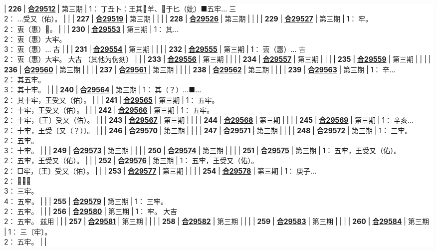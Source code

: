 | **226** | [**合29512**](http://jgw.aynu.edu.cn/ajaxpage/home2.0/d/view.html?dbID=3&dbName=BONE&DisplayDBName=著录库&sysID=139735&drnext=139742) | 第三期 | 1： 丁丑卜：王其羊、于匕（妣）■五牢…  三<br />2： …受又（佑）。 |  |
| **227** | [**合29519**](http://jgw.aynu.edu.cn/ajaxpage/home2.0/d/view.html?dbID=3&dbName=BONE&DisplayDBName=著录库&sysID=139742&drnext=139749) | 第三期 |  |  |
| **228** | [**合29526**](http://jgw.aynu.edu.cn/ajaxpage/home2.0/d/view.html?dbID=3&dbName=BONE&DisplayDBName=著录库&sysID=139749&drnext=) | 第三期 |  |  |
| **229** | [**合29527**](http://jgw.aynu.edu.cn/ajaxpage/home2.0/d/view.html?dbID=3&dbName=BONE&DisplayDBName=著录库&sysID=139750&drnext=139776) | 第三期 | 1： 牢。<br />2： 叀（惠）。 |  |
| **230** | [**合29553**](http://jgw.aynu.edu.cn/ajaxpage/home2.0/d/view.html?dbID=3&dbName=BONE&DisplayDBName=著录库&sysID=139776&drnext=139777) | 第三期 | 1： 其…<br />2： 叀（惠）大牢。<br />3： 叀（惠）…  吉 |  |
| **231** | [**合29554**](http://jgw.aynu.edu.cn/ajaxpage/home2.0/d/view.html?dbID=3&dbName=BONE&DisplayDBName=著录库&sysID=139777&drnext=139778) | 第三期 |  |  |
| **232** | [**合29555**](http://jgw.aynu.edu.cn/ajaxpage/home2.0/d/view.html?dbID=3&dbName=BONE&DisplayDBName=著录库&sysID=139778&drnext=139779) | 第三期 | 1： 叀（惠）…  吉<br />2： 叀（惠）大牢。  大吉    （其他为伪刻） |  |
| **233** | [**合29556**](http://jgw.aynu.edu.cn/ajaxpage/home2.0/d/view.html?dbID=3&dbName=BONE&DisplayDBName=著录库&sysID=139779&drnext=139780) | 第三期 |  |  |
| **234** | [**合29557**](http://jgw.aynu.edu.cn/ajaxpage/home2.0/d/view.html?dbID=3&dbName=BONE&DisplayDBName=著录库&sysID=139780&drnext=139782) | 第三期 |  |  |
| **235** | [**合29559**](http://jgw.aynu.edu.cn/ajaxpage/home2.0/d/view.html?dbID=3&dbName=BONE&DisplayDBName=著录库&sysID=139782&drnext=139783) | 第三期 |  |  |
| **236** | [**合29560**](http://jgw.aynu.edu.cn/ajaxpage/home2.0/d/view.html?dbID=3&dbName=BONE&DisplayDBName=著录库&sysID=139783&drnext=139784) | 第三期 |  |  |
| **237** | [**合29561**](http://jgw.aynu.edu.cn/ajaxpage/home2.0/d/view.html?dbID=3&dbName=BONE&DisplayDBName=著录库&sysID=139784&drnext=139785) | 第三期 |  |  |
| **238** | [**合29562**](http://jgw.aynu.edu.cn/ajaxpage/home2.0/d/view.html?dbID=3&dbName=BONE&DisplayDBName=著录库&sysID=139785&drnext=139786) | 第三期 |  |  |
| **239** | [**合29563**](http://jgw.aynu.edu.cn/ajaxpage/home2.0/d/view.html?dbID=3&dbName=BONE&DisplayDBName=著录库&sysID=139786&drnext=139787) | 第三期 | 1： 辛…<br />2： 其五牢。<br />3： 其十牢。 |  |
| **240** | [**合29564**](http://jgw.aynu.edu.cn/ajaxpage/home2.0/d/view.html?dbID=3&dbName=BONE&DisplayDBName=著录库&sysID=139787&drnext=) | 第三期 | 1： 其（？）…■…<br />2： 其十牢，王受又（佑）。 |  |
| **241** | [**合29565**](http://jgw.aynu.edu.cn/ajaxpage/home2.0/d/view.html?dbID=3&dbName=BONE&DisplayDBName=著录库&sysID=139788&drnext=139789) | 第三期 | 1： 五牢。<br />2： 十牢，王受又（佑）。 |  |
| **242** | [**合29566**](http://jgw.aynu.edu.cn/ajaxpage/home2.0/d/view.html?dbID=3&dbName=BONE&DisplayDBName=著录库&sysID=139789&drnext=139790) | 第三期 | 1： 五牢。<br />2： 十牢，〔王〕受又（佑）。 |  |
| **243** | [**合29567**](http://jgw.aynu.edu.cn/ajaxpage/home2.0/d/view.html?dbID=3&dbName=BONE&DisplayDBName=著录库&sysID=139790&drnext=139791) | 第三期 |  |  |
| **244** | [**合29568**](http://jgw.aynu.edu.cn/ajaxpage/home2.0/d/view.html?dbID=3&dbName=BONE&DisplayDBName=著录库&sysID=139791&drnext=139792) | 第三期 |  |  |
| **245** | [**合29569**](http://jgw.aynu.edu.cn/ajaxpage/home2.0/d/view.html?dbID=3&dbName=BONE&DisplayDBName=著录库&sysID=139792&drnext=139793) | 第三期 | 1： 辛亥…<br />2： 十牢，王受〔又（？）〕。 |  |
| **246** | [**合29570**](http://jgw.aynu.edu.cn/ajaxpage/home2.0/d/view.html?dbID=3&dbName=BONE&DisplayDBName=著录库&sysID=139793&drnext=139794) | 第三期 |  |  |
| **247** | [**合29571**](http://jgw.aynu.edu.cn/ajaxpage/home2.0/d/view.html?dbID=3&dbName=BONE&DisplayDBName=著录库&sysID=139794&drnext=139795) | 第三期 |  |  |
| **248** | [**合29572**](http://jgw.aynu.edu.cn/ajaxpage/home2.0/d/view.html?dbID=3&dbName=BONE&DisplayDBName=著录库&sysID=139795&drnext=139796) | 第三期 | 1： 三牢。<br />2： 五牢。<br />3： 十牢。 |  |
| **249** | [**合29573**](http://jgw.aynu.edu.cn/ajaxpage/home2.0/d/view.html?dbID=3&dbName=BONE&DisplayDBName=著录库&sysID=139796&drnext=139797) | 第三期 |  |  |
| **250** | [**合29574**](http://jgw.aynu.edu.cn/ajaxpage/home2.0/d/view.html?dbID=3&dbName=BONE&DisplayDBName=著录库&sysID=139797&drnext=139798) | 第三期 |  |  |
| **251** | [**合29575**](http://jgw.aynu.edu.cn/ajaxpage/home2.0/d/view.html?dbID=3&dbName=BONE&DisplayDBName=著录库&sysID=139798&drnext=139799) | 第三期 | 1： 五牢，王受又（佑）。<br />2： 五牢，王受又（佑）。 |  |
| **252** | [**合29576**](http://jgw.aynu.edu.cn/ajaxpage/home2.0/d/view.html?dbID=3&dbName=BONE&DisplayDBName=著录库&sysID=139799&drnext=) | 第三期 | 1： 五牢，王受又（佑）。<br />2： □牢，〔王〕受又（佑）。 |  |
| **253** | [**合29577**](http://jgw.aynu.edu.cn/ajaxpage/home2.0/d/view.html?dbID=3&dbName=BONE&DisplayDBName=著录库&sysID=139800&drnext=139801) | 第三期 |  |  |
| **254** | [**合29578**](http://jgw.aynu.edu.cn/ajaxpage/home2.0/d/view.html?dbID=3&dbName=BONE&DisplayDBName=著录库&sysID=139801&drnext=139802) | 第三期 | 1： 庚子…<br />2： 𠩺。<br />3： 三牢。<br />4： 五牢。 |  |
| **255** | [**合29579**](http://jgw.aynu.edu.cn/ajaxpage/home2.0/d/view.html?dbID=3&dbName=BONE&DisplayDBName=著录库&sysID=139802&drnext=139803) | 第三期 | 1： 三牢。<br />2： 五牢。 |  |
| **256** | [**合29580**](http://jgw.aynu.edu.cn/ajaxpage/home2.0/d/view.html?dbID=3&dbName=BONE&DisplayDBName=著录库&sysID=139803&drnext=139804) | 第三期 | 1： 牢。  大吉<br />2： 五牢。  兹用 |  |
| **257** | [**合29581**](http://jgw.aynu.edu.cn/ajaxpage/home2.0/d/view.html?dbID=3&dbName=BONE&DisplayDBName=著录库&sysID=139804&drnext=139805) | 第三期 |  |  |
| **258** | [**合29582**](http://jgw.aynu.edu.cn/ajaxpage/home2.0/d/view.html?dbID=3&dbName=BONE&DisplayDBName=著录库&sysID=139805&drnext=139806) | 第三期 |  |  |
| **259** | [**合29583**](http://jgw.aynu.edu.cn/ajaxpage/home2.0/d/view.html?dbID=3&dbName=BONE&DisplayDBName=著录库&sysID=139806&drnext=139807) | 第三期 |  |  |
| **260** | [**合29584**](http://jgw.aynu.edu.cn/ajaxpage/home2.0/d/view.html?dbID=3&dbName=BONE&DisplayDBName=著录库&sysID=139807&drnext=139809) | 第三期 | 1： 三〔牢〕。<br />2： 五牢。 |  |